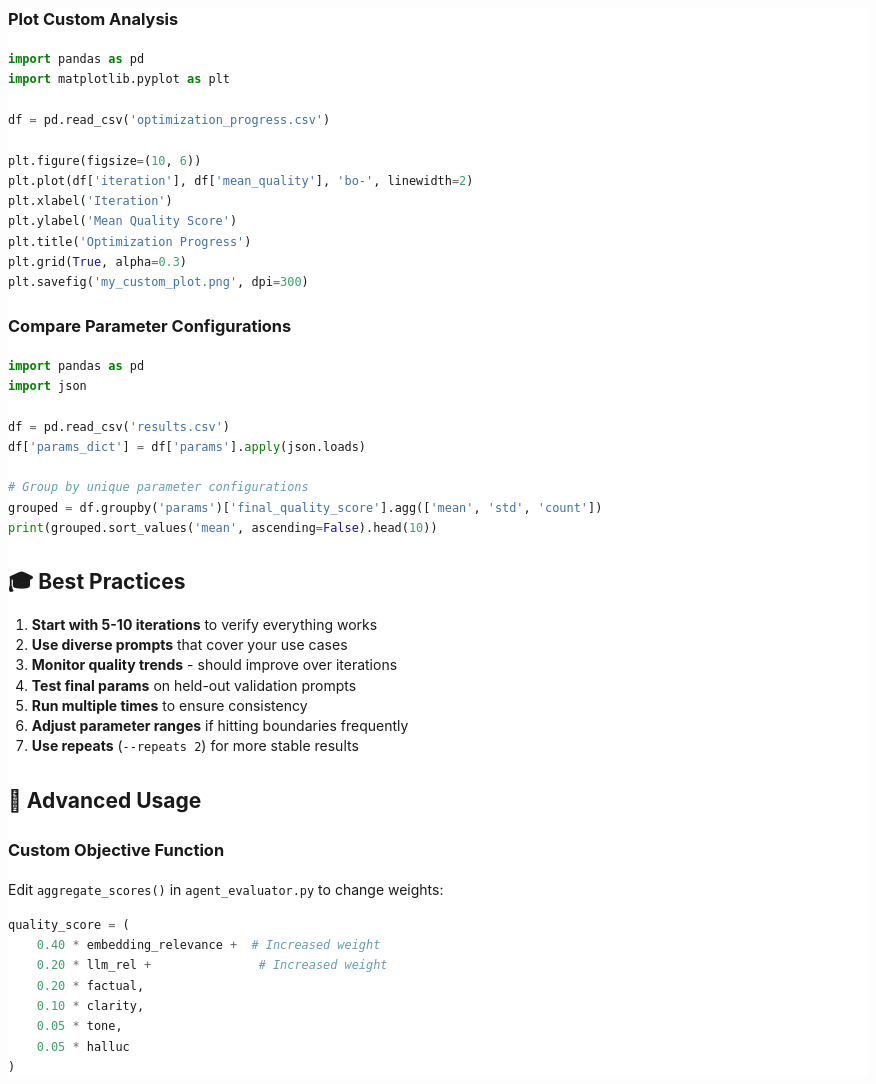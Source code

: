 ### Plot Custom Analysis

```python
import pandas as pd
import matplotlib.pyplot as plt

df = pd.read_csv('optimization_progress.csv')

plt.figure(figsize=(10, 6))
plt.plot(df['iteration'], df['mean_quality'], 'bo-', linewidth=2)
plt.xlabel('Iteration')
plt.ylabel('Mean Quality Score')
plt.title('Optimization Progress')
plt.grid(True, alpha=0.3)
plt.savefig('my_custom_plot.png', dpi=300)
```

### Compare Parameter Configurations

```python
import pandas as pd
import json

df = pd.read_csv('results.csv')
df['params_dict'] = df['params'].apply(json.loads)

# Group by unique parameter configurations
grouped = df.groupby('params')['final_quality_score'].agg(['mean', 'std', 'count'])
print(grouped.sort_values('mean', ascending=False).head(10))
```

## 🎓 Best Practices

1. **Start with 5-10 iterations** to verify everything works
2. **Use diverse prompts** that cover your use cases
3. **Monitor quality trends** - should improve over iterations
4. **Test final params** on held-out validation prompts
5. **Run multiple times** to ensure consistency
6. **Adjust parameter ranges** if hitting boundaries frequently
7. **Use repeats** (`--repeats 2`) for more stable results

## 🚀 Advanced Usage

### Custom Objective Function

Edit `aggregate_scores()` in `agent_evaluator.py` to change weights:

```python
quality_score = (
    0.40 * embedding_relevance +  # Increased weight
    0.20 * llm_rel +               # Increased weight
    0.20 * factual,
    0.10 * clarity,
    0.05 * tone,
    0.05 * halluc
)
```

